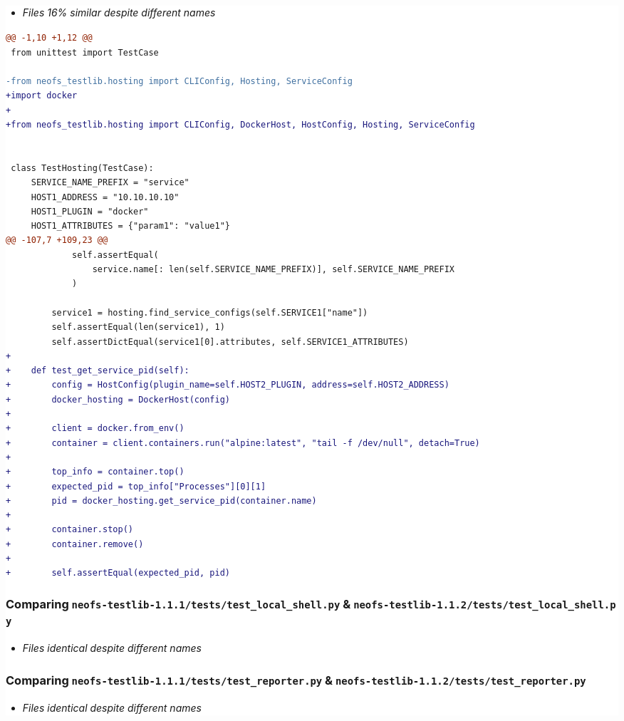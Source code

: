  * *Files 16% similar despite different names*

```diff
@@ -1,10 +1,12 @@
 from unittest import TestCase
 
-from neofs_testlib.hosting import CLIConfig, Hosting, ServiceConfig
+import docker
+
+from neofs_testlib.hosting import CLIConfig, DockerHost, HostConfig, Hosting, ServiceConfig
 
 
 class TestHosting(TestCase):
     SERVICE_NAME_PREFIX = "service"
     HOST1_ADDRESS = "10.10.10.10"
     HOST1_PLUGIN = "docker"
     HOST1_ATTRIBUTES = {"param1": "value1"}
@@ -107,7 +109,23 @@
             self.assertEqual(
                 service.name[: len(self.SERVICE_NAME_PREFIX)], self.SERVICE_NAME_PREFIX
             )
 
         service1 = hosting.find_service_configs(self.SERVICE1["name"])
         self.assertEqual(len(service1), 1)
         self.assertDictEqual(service1[0].attributes, self.SERVICE1_ATTRIBUTES)
+
+    def test_get_service_pid(self):
+        config = HostConfig(plugin_name=self.HOST2_PLUGIN, address=self.HOST2_ADDRESS)
+        docker_hosting = DockerHost(config)
+
+        client = docker.from_env()
+        container = client.containers.run("alpine:latest", "tail -f /dev/null", detach=True)
+
+        top_info = container.top()
+        expected_pid = top_info["Processes"][0][1]
+        pid = docker_hosting.get_service_pid(container.name)
+
+        container.stop()
+        container.remove()
+
+        self.assertEqual(expected_pid, pid)
```

### Comparing `neofs-testlib-1.1.1/tests/test_local_shell.py` & `neofs-testlib-1.1.2/tests/test_local_shell.py`

 * *Files identical despite different names*

### Comparing `neofs-testlib-1.1.1/tests/test_reporter.py` & `neofs-testlib-1.1.2/tests/test_reporter.py`

 * *Files identical despite different names*

